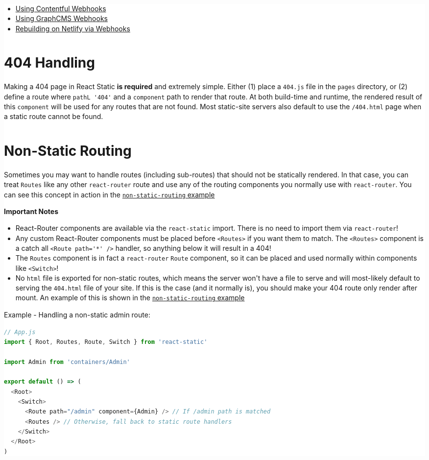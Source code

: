- [Using Contentful Webhooks](https://www.contentful.com/developers/docs/concepts/webhooks/)
- [Using GraphCMS Webhooks](https://graphcms.com/docs/concepts/#webhooks)
- [Rebuilding on Netlify via Webhooks](https://www.netlify.com/docs/webhooks/)

# 404 Handling

Making a 404 page in React Static **is required** and extremely simple. Either (1) place a `404.js` file in the `pages` directory, or (2) define a route where `pathL '404'` and a `component` path to render that route. At both build-time and runtime, the rendered result of this `component` will be used for any routes that are not found. Most static-site servers also default to use the `/404.html` page when a static route cannot be found.

# Non-Static Routing

Sometimes you may want to handle routes (including sub-routes) that should not be statically rendered. In that case, you can treat `Routes` like any other `react-router` route and use any of the routing components you normally use with `react-router`. You can see this concept in action in the [`non-static-routing` example](https://github.com/nozzle/react-static/blob/master/examples/non-static-routing)

**Important Notes**

- React-Router components are available via the `react-static` import. There is no need to import them via `react-router`!
- Any custom React-Router components must be placed before `<Routes>` if you want them to match. The `<Routes>` component is a catch all `<Route path='*' />` handler, so anything below it will result in a 404!
- The `Routes` component is in fact a `react-router` `Route` component, so it can be placed and used normally within components like `<Switch>`!
- No `html` file is exported for non-static routes, which means the server won't have a file to serve and will most-likely default to serving the `404.html` file of your site. If this is the case (and it normally is), you should make your 404 route only render after mount. An example of this is shown in the [`non-static-routing` example](https://github.com/nozzle/react-static/blob/master/examples/non-static-routing/src/containers/NonStatic.js)

Example - Handling a non-static admin route:

```javascript
// App.js
import { Root, Routes, Route, Switch } from 'react-static'

import Admin from 'containers/Admin'

export default () => (
  <Root>
    <Switch>
      <Route path="/admin" component={Admin} /> // If /admin path is matched
      <Routes /> // Otherwise, fall back to static route handlers
    </Switch>
  </Root>
)
```
